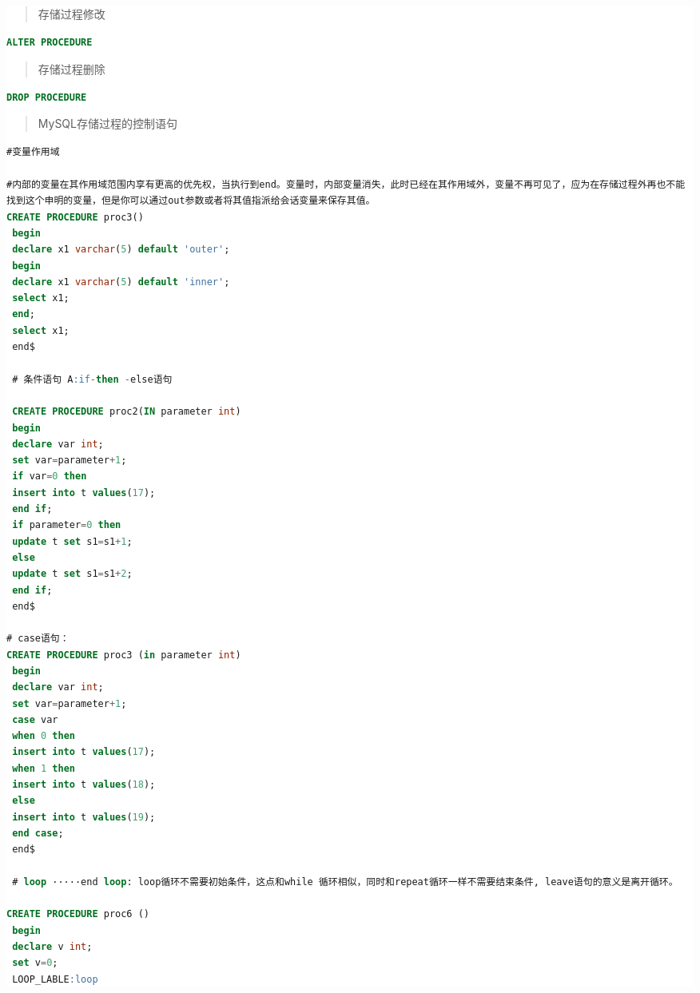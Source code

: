 > 存储过程修改

```sql
ALTER PROCEDURE
```

> 存储过程删除

```sql
DROP PROCEDURE
```

> MySQL存储过程的控制语句 

```sql
#变量作用域 

#内部的变量在其作用域范围内享有更高的优先权，当执行到end。变量时，内部变量消失，此时已经在其作用域外，变量不再可见了，应为在存储过程外再也不能找到这个申明的变量，但是你可以通过out参数或者将其值指派给会话变量来保存其值。 
CREATE PROCEDURE proc3() 
 begin 
 declare x1 varchar(5) default 'outer'; 
 begin 
 declare x1 varchar(5) default 'inner'; 
 select x1; 
 end; 
 select x1; 
 end$

 # 条件语句 A:if-then -else语句

 CREATE PROCEDURE proc2(IN parameter int) 
 begin 
 declare var int; 
 set var=parameter+1; 
 if var=0 then 
 insert into t values(17); 
 end if; 
 if parameter=0 then 
 update t set s1=s1+1; 
 else 
 update t set s1=s1+2; 
 end if; 
 end$

# case语句： 
CREATE PROCEDURE proc3 (in parameter int) 
 begin 
 declare var int; 
 set var=parameter+1; 
 case var 
 when 0 then 
 insert into t values(17); 
 when 1 then 
 insert into t values(18); 
 else 
 insert into t values(19); 
 end case; 
 end$

 # loop ·····end loop: loop循环不需要初始条件，这点和while 循环相似，同时和repeat循环一样不需要结束条件, leave语句的意义是离开循环。 

CREATE PROCEDURE proc6 () 
 begin 
 declare v int; 
 set v=0; 
 LOOP_LABLE:loop 
```